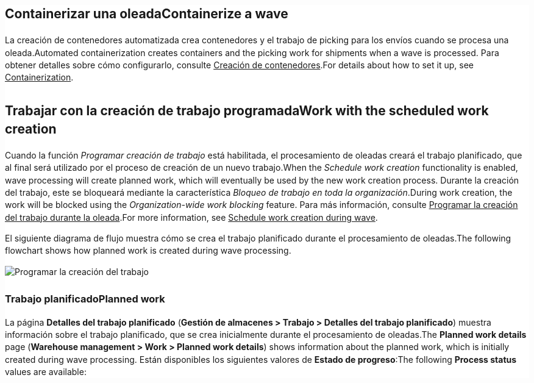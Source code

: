 ## <a name="containerize-a-wave"></a><span data-ttu-id="1b4b5-213">Containerizar una oleada</span><span class="sxs-lookup"><span data-stu-id="1b4b5-213">Containerize a wave</span></span>

<span data-ttu-id="1b4b5-214">La creación de contenedores automatizada crea contenedores y el trabajo de picking para los envíos cuando se procesa una oleada.</span><span class="sxs-lookup"><span data-stu-id="1b4b5-214">Automated containerization creates containers and the picking work for shipments when a wave is processed.</span></span> <span data-ttu-id="1b4b5-215">Para obtener detalles sobre cómo configurarlo, consulte [Creación de contenedores](wave-containerization.md).</span><span class="sxs-lookup"><span data-stu-id="1b4b5-215">For details about how to set it up, see [Containerization](wave-containerization.md).</span></span>

## <a name="work-with-the-scheduled-work-creation"></a><span data-ttu-id="1b4b5-216">Trabajar con la creación de trabajo programada</span><span class="sxs-lookup"><span data-stu-id="1b4b5-216">Work with the scheduled work creation</span></span>

<span data-ttu-id="1b4b5-217">Cuando la función *Programar creación de trabajo* está habilitada, el procesamiento de oleadas creará el trabajo planificado, que al final será utilizado por el proceso de creación de un nuevo trabajo.</span><span class="sxs-lookup"><span data-stu-id="1b4b5-217">When the *Schedule work creation* functionality is enabled, wave processing will create planned work, which will eventually be used by the new work creation process.</span></span> <span data-ttu-id="1b4b5-218">Durante la creación del trabajo, este se bloqueará mediante la característica *Bloqueo de trabajo en toda la organización*.</span><span class="sxs-lookup"><span data-stu-id="1b4b5-218">During work creation, the work will be blocked using the *Organization-wide work blocking* feature.</span></span> <span data-ttu-id="1b4b5-219">Para más información, consulte [Programar la creación del trabajo durante la oleada](configure-wave-schedule-work-creation.md).</span><span class="sxs-lookup"><span data-stu-id="1b4b5-219">For more information, see [Schedule work creation during wave](configure-wave-schedule-work-creation.md).</span></span>

<span data-ttu-id="1b4b5-220">El siguiente diagrama de flujo muestra cómo se crea el trabajo planificado durante el procesamiento de oleadas.</span><span class="sxs-lookup"><span data-stu-id="1b4b5-220">The following flowchart shows how planned work is created during wave processing.</span></span>

![Programar la creación del trabajo](media/schedule-work-creation-process.png)

### <a name="planned-work"></a><span data-ttu-id="1b4b5-222">Trabajo planificado</span><span class="sxs-lookup"><span data-stu-id="1b4b5-222">Planned work</span></span>

<span data-ttu-id="1b4b5-223">La página **Detalles del trabajo planificado** (**Gestión de almacenes \> Trabajo \> Detalles del trabajo planificado**) muestra información sobre el trabajo planificado, que se crea inicialmente durante el procesamiento de oleadas.</span><span class="sxs-lookup"><span data-stu-id="1b4b5-223">The **Planned work details** page (**Warehouse management \> Work \> Planned work details**) shows information about the planned work, which is initially created during wave processing.</span></span> <span data-ttu-id="1b4b5-224">Están disponibles los siguientes valores de **Estado de progreso**:</span><span class="sxs-lookup"><span data-stu-id="1b4b5-224">The following **Process status** values are available:</span></span>
